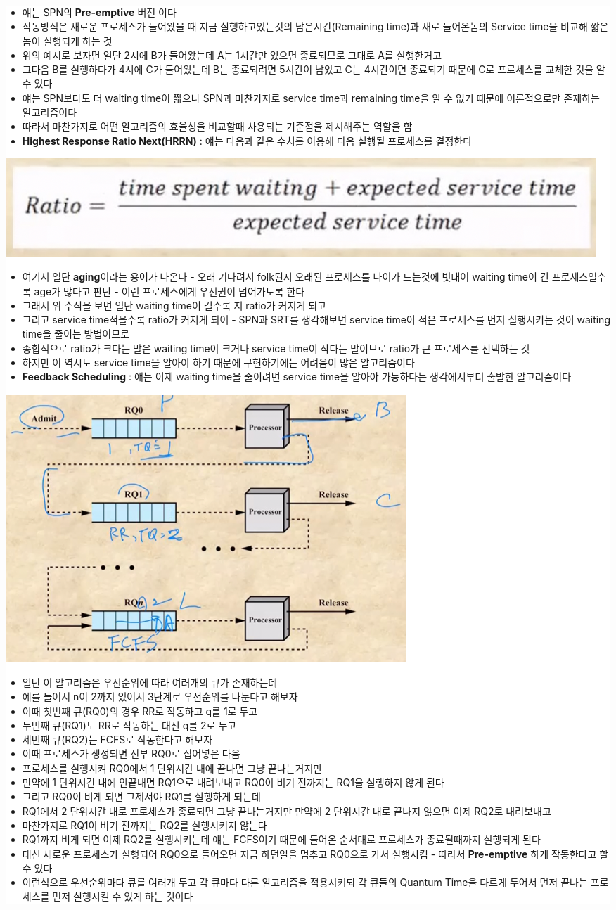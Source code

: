 - 얘는 SPN의 **Pre-emptive** 버전 이다
- 작동방식은 새로운 프로세스가 들어왔을 때 지금 실행하고있는것의 남은시간(Remaining time)과 새로 들어온놈의 Service time을 비교해 짧은놈이 실행되게 하는 것
- 위의 예시로 보자면 일단 2시에 B가 들어왔는데 A는 1시간만 있으면 종료되므로 그대로 A를 실행한거고
- 그다음 B를 실행하다가 4시에 C가 들어왔는데 B는 종료되려면 5시간이 남았고 C는 4시간이면 종료되기 때문에 C로 프로세스를 교체한 것을 알 수 있다
- 얘는 SPN보다도 더 waiting time이 짧으나 SPN과 마찬가지로 service time과 remaining time을 알 수 없기 때문에 이론적으로만 존재하는 알고리즘이다
- 따라서 마찬가지로 어떤 알고리즘의 효율성을 비교할때 사용되는 기준점을 제시해주는 역할을 함
- **Highest Response Ratio Next(HRRN)** : 얘는 다음과 같은 수치를 이용해 다음 실행될 프로세스를 결정한다

![%E1%84%8B%E1%85%B5%E1%84%85%E1%85%A9%E1%86%AB10%20-%20CPU%20Scheduling%20114f470463784a1698b105086742f4e5/image10.png](os.spring.2021.cse.cnu.ac.kr/images/10/image10.png)

- 여기서 일단 **aging**이라는 용어가 나온다 - 오래 기다려서 folk된지 오래된 프로세스를 나이가 드는것에 빗대어 waiting time이 긴 프로세스일수록 age가 많다고 판단 - 이런 프로세스에게 우선권이 넘어가도록 한다
- 그래서 위 수식을 보면 일단 waiting time이 길수록 저 ratio가 커지게 되고
- 그리고 service time적을수록 ratio가 커지게 되어 - SPN과 SRT를 생각해보면 service time이 적은 프로세스를 먼저 실행시키는 것이 waiting time을 줄이는 방법이므로
- 종합적으로 ratio가 크다는 말은 waiting time이 크거나 service time이 작다는 말이므로 ratio가 큰 프로세스를 선택하는 것
- 하지만 이 역시도 service time을 알아야 하기 때문에 구현하기에는 어려움이 많은 알고리즘이다
- **Feedback Scheduling** : 얘는 이제 waiting time을 줄이려면 service time을 알아야 가능하다는 생각에서부터 출발한 알고리즘이다

![%E1%84%8B%E1%85%B5%E1%84%85%E1%85%A9%E1%86%AB10%20-%20CPU%20Scheduling%20114f470463784a1698b105086742f4e5/image11.png](os.spring.2021.cse.cnu.ac.kr/images/10/image11.png)

- 일단 이 알고리즘은 우선순위에 따라 여러개의 큐가 존재하는데
- 예를 들어서 n이 2까지 있어서 3단계로 우선순위를 나눈다고 해보자
- 이때 첫번째 큐(RQ0)의 경우 RR로 작동하고 q를 1로 두고
- 두번째 큐(RQ1)도 RR로 작동하는 대신 q를 2로 두고
- 세번째 큐(RQ2)는 FCFS로 작동한다고 해보자
- 이때 프로세스가 생성되면 전부 RQ0로 집어넣은 다음
- 프로세스를 실행시켜 RQ0에서 1 단위시간 내에 끝나면 그냥 끝나는거지만
- 만약에 1 단위시간 내에 안끝내면 RQ1으로 내려보내고 RQ0이 비기 전까지는 RQ1을 실행하지 않게 된다
- 그리고 RQ0이 비게 되면 그제서야 RQ1를 실행하게 되는데
- RQ1에서 2 단위시간 내로 프로세스가 종료되면 그냥 끝나는거지만 만약에 2 단위시간 내로 끝나지 않으면 이제 RQ2로 내려보내고
- 마찬가지로 RQ1이 비기 전까지는 RQ2를 실행시키지 않는다
- RQ1까지 비게 되면 이제 RQ2를 실행시키는데 얘는 FCFS이기 때문에 들어온 순서대로 프로세스가 종료될때까지 실행되게 된다
- 대신 새로운 프로세스가 실행되어 RQ0으로 들어오면 지금 하던일을 멈추고 RQ0으로 가서 실행시킴 - 따라서 **Pre-emptive** 하게 작동한다고 할 수 있다
- 이런식으로 우선순위마다 큐를 여러개 두고 각 큐마다 다른 알고리즘을 적용시키되 각 큐들의 Quantum Time을 다르게 두어서 먼저 끝나는 프로세스를 먼저 실행시킬 수 있게 하는 것이다